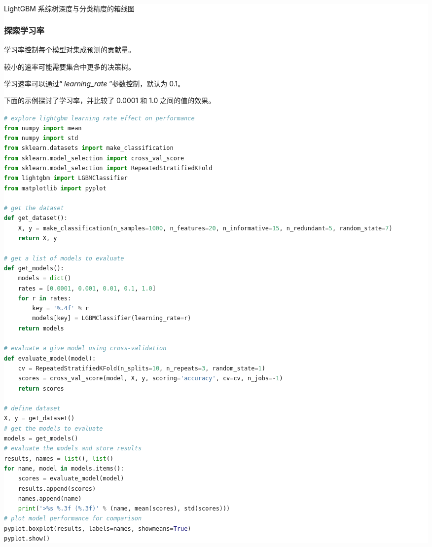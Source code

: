 LightGBM 系综树深度与分类精度的箱线图

### 探索学习率

学习率控制每个模型对集成预测的贡献量。

较小的速率可能需要集合中更多的决策树。

学习速率可以通过“ *learning_rate* ”参数控制，默认为 0.1。

下面的示例探讨了学习率，并比较了 0.0001 和 1.0 之间的值的效果。

```py
# explore lightgbm learning rate effect on performance
from numpy import mean
from numpy import std
from sklearn.datasets import make_classification
from sklearn.model_selection import cross_val_score
from sklearn.model_selection import RepeatedStratifiedKFold
from lightgbm import LGBMClassifier
from matplotlib import pyplot

# get the dataset
def get_dataset():
	X, y = make_classification(n_samples=1000, n_features=20, n_informative=15, n_redundant=5, random_state=7)
	return X, y

# get a list of models to evaluate
def get_models():
	models = dict()
	rates = [0.0001, 0.001, 0.01, 0.1, 1.0]
	for r in rates:
		key = '%.4f' % r
		models[key] = LGBMClassifier(learning_rate=r)
	return models

# evaluate a give model using cross-validation
def evaluate_model(model):
	cv = RepeatedStratifiedKFold(n_splits=10, n_repeats=3, random_state=1)
	scores = cross_val_score(model, X, y, scoring='accuracy', cv=cv, n_jobs=-1)
	return scores

# define dataset
X, y = get_dataset()
# get the models to evaluate
models = get_models()
# evaluate the models and store results
results, names = list(), list()
for name, model in models.items():
	scores = evaluate_model(model)
	results.append(scores)
	names.append(name)
	print('>%s %.3f (%.3f)' % (name, mean(scores), std(scores)))
# plot model performance for comparison
pyplot.boxplot(results, labels=names, showmeans=True)
pyplot.show()
```
